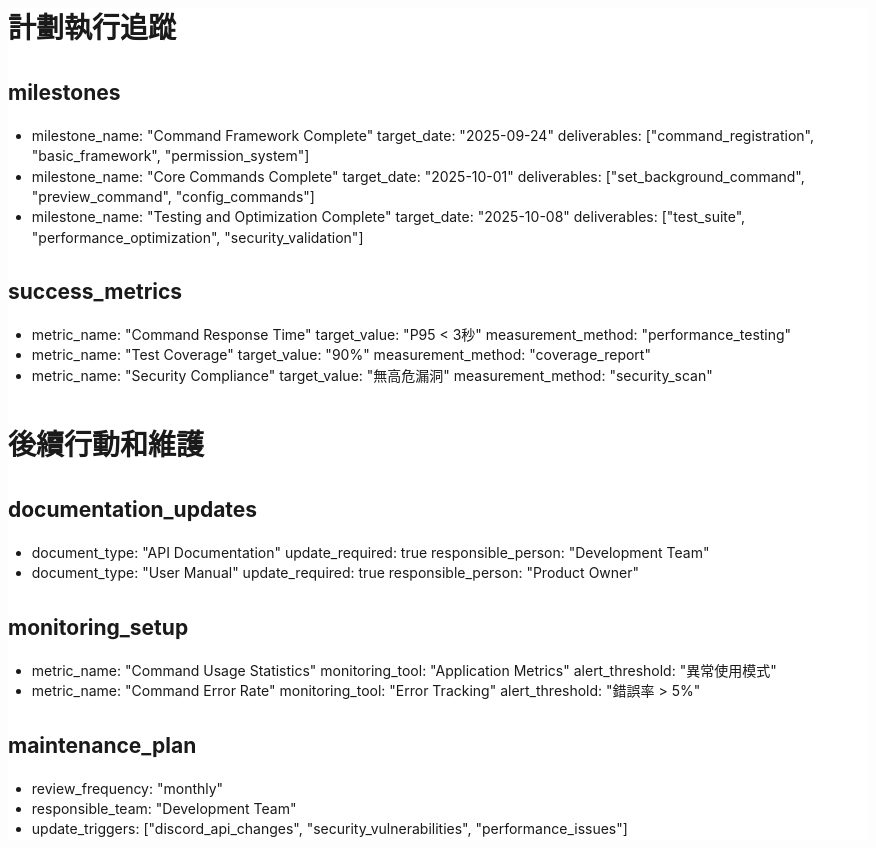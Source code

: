 # 計劃執行追蹤

## milestones
- milestone_name: "Command Framework Complete"
  target_date: "2025-09-24"
  deliverables: ["command_registration", "basic_framework", "permission_system"]
- milestone_name: "Core Commands Complete"
  target_date: "2025-10-01"
  deliverables: ["set_background_command", "preview_command", "config_commands"]
- milestone_name: "Testing and Optimization Complete"
  target_date: "2025-10-08"
  deliverables: ["test_suite", "performance_optimization", "security_validation"]

## success_metrics
- metric_name: "Command Response Time"
  target_value: "P95 < 3秒"
  measurement_method: "performance_testing"
- metric_name: "Test Coverage"
  target_value: "90%"
  measurement_method: "coverage_report"
- metric_name: "Security Compliance"
  target_value: "無高危漏洞"
  measurement_method: "security_scan"

# 後續行動和維護

## documentation_updates
- document_type: "API Documentation"
  update_required: true
  responsible_person: "Development Team"
- document_type: "User Manual"
  update_required: true
  responsible_person: "Product Owner"

## monitoring_setup
- metric_name: "Command Usage Statistics"
  monitoring_tool: "Application Metrics"
  alert_threshold: "異常使用模式"
- metric_name: "Command Error Rate"
  monitoring_tool: "Error Tracking"
  alert_threshold: "錯誤率 > 5%"

## maintenance_plan
- review_frequency: "monthly"
- responsible_team: "Development Team"
- update_triggers: ["discord_api_changes", "security_vulnerabilities", "performance_issues"]